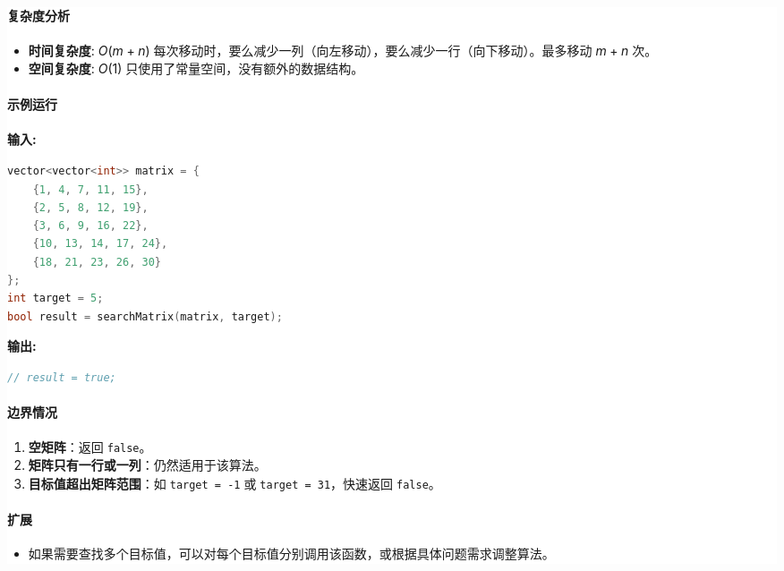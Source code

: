 #### 复杂度分析

- **时间复杂度**: $O(m + n)$
   每次移动时，要么减少一列（向左移动），要么减少一行（向下移动）。最多移动 $m + n$ 次。
- **空间复杂度**: $O(1)$
   只使用了常量空间，没有额外的数据结构。

#### 示例运行

**输入:**

```cpp
vector<vector<int>> matrix = {
    {1, 4, 7, 11, 15},
    {2, 5, 8, 12, 19},
    {3, 6, 9, 16, 22},
    {10, 13, 14, 17, 24},
    {18, 21, 23, 26, 30}
};
int target = 5;
bool result = searchMatrix(matrix, target);
```

**输出:**

```cpp
// result = true;
```

#### 边界情况

1. **空矩阵**：返回 `false`。
2. **矩阵只有一行或一列**：仍然适用于该算法。
3. **目标值超出矩阵范围**：如 `target = -1` 或 `target = 31`，快速返回 `false`。

#### 扩展

- 如果需要查找多个目标值，可以对每个目标值分别调用该函数，或根据具体问题需求调整算法。
